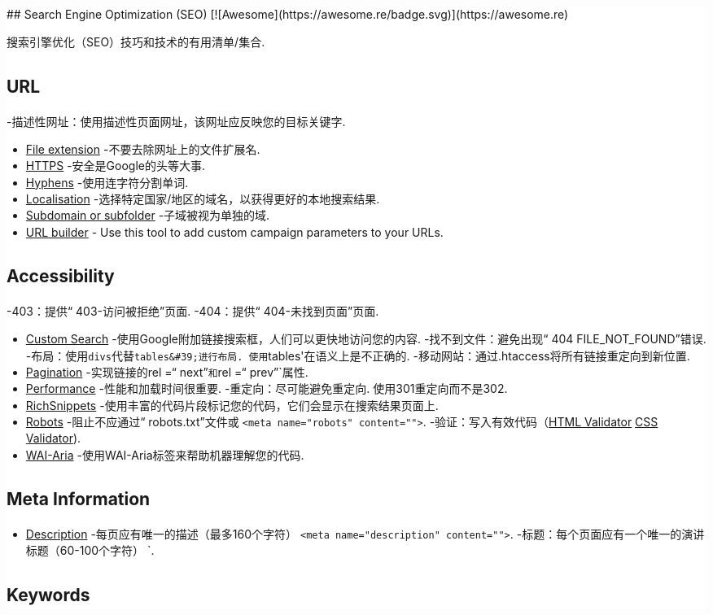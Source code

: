 <div class="github-widget" data-repo="marcobiedermann/search-engine-optimization"></div>
<script async src="https://pagead2.googlesyndication.com/pagead/js/adsbygoogle.js"></script><ins class="adsbygoogle" style="display:block" data-ad-client="ca-pub-6890694312814945" data-ad-slot="5473692530" data-ad-format="auto"  data-full-width-responsive="true"></ins><script>(adsbygoogle = window.adsbygoogle || []).push({});</script>
## Search Engine Optimization (SEO) [![Awesome](https://awesome.re/badge.svg)](https://awesome.re)

搜索引擎优化（SEO）技巧和技术的有用清单/集合.



## URL

-描述性网址：使用描述性页面网址，该网址应反映您的目标关键字.
- [File extension](https://www.youtube.com/watch?v=dSG6C33GwsE) -不要去除网址上的文件扩展名.
- [HTTPS](https://webmasters.googleblog.com/2014/08/https-as-ranking-signal.html) -安全是Google的头等大事.
- [Hyphens](https://www.youtube.com/watch?v=AQcSFsQyct8) -使用连字符分割单词.
- [Localisation](https://support.google.com/webmasters/answer/62399) -选择特定国家/地区的域名，以获得更好的本地搜索结果.
- [Subdomain or subfolder](https://www.youtube.com/watch?v=_MswMYk05tk) -子域被视为单独的域.
- [URL builder](https://support.google.com/analytics/answer/1033867) - Use this tool to add custom campaign parameters to your URLs.

## Accessibility

-403：提供“ 403-访问被拒绝”页面.
-404：提供“ 404-未找到页面”页面.
- [Custom Search](https://developers.google.com/structured-data/slsb-overview) -使用Google附加链接搜索框，人们可以更快地访问您的内容.
-找不到文件：避免出现“ 404 FILE_NOT_FOUND”错误.
 -布局：使用`divs`代替`tables&#39;进行布局. 使用`tables&#39;在语义上是不正确的.
-移动网站：通过.htaccess将所有链接重定向到新位置.
- [Pagination](https://support.google.com/webmasters/answer/1663744) -实现链接的rel =“ next”`和`rel =“ prev”`属性.
- [Performance](https://developers.google.com/webmasters/mobile-sites/mobile-seo/common-mistakes/slow-mobile-pages) -性能和加载时间很重要.
 -重定向：尽可能避免重定向. 使用301重定向而不是302.
- [RichSnippets](https://schema.org/) -使用丰富的代码片段标记您的代码，它们会显示在搜索结果页面上.
- [Robots](https://en.wikipedia.org/wiki/Robots_exclusion_standard) -阻止不应通过“ robots.txt”文件或
  `<meta name="robots" content="">`.
-验证：写入有效代码（[HTML Validator](https://validator.w3.org/) [CSS Validator](https://jigsaw.w3.org/css-validator/)).
- [WAI-Aria](https://www.w3.org/TR/wai-aria/) -使用WAI-Aria标签来帮助机器理解您的代码.

## Meta Information

- [Description](https://www.youtube.com/watch?v=W4gr88oHb-k) -每页应有唯一的描述（最多160个字符）
  `<meta name="description" content="">`.
 -标题：每个页面应有一个唯一的演讲标题（60-100个字符）<title>网站标题</title> `.

## Keywords
